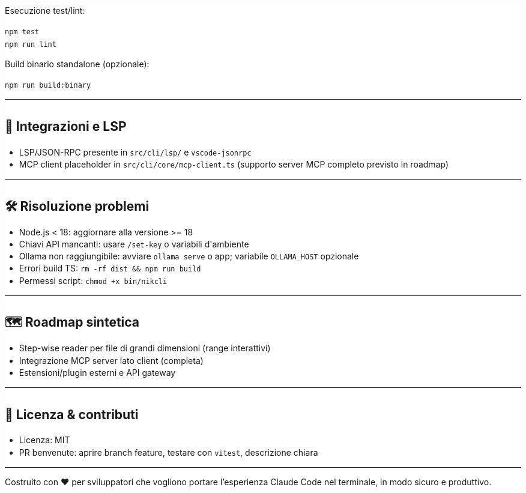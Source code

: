 Esecuzione test/lint:

```bash
npm test
npm run lint
```

Build binario standalone (opzionale):

```bash
npm run build:binary
```

---

## 🧩 Integrazioni e LSP

- LSP/JSON-RPC presente in `src/cli/lsp/` e `vscode-jsonrpc`
- MCP client placeholder in `src/cli/core/mcp-client.ts` (supporto server MCP completo previsto in roadmap)

---

## 🛠️ Risoluzione problemi

- Node.js < 18: aggiornare alla versione >= 18
- Chiavi API mancanti: usare `/set-key` o variabili d'ambiente
- Ollama non raggiungibile: avviare `ollama serve` o app; variabile `OLLAMA_HOST` opzionale
- Errori build TS: `rm -rf dist && npm run build`
- Permessi script: `chmod +x bin/nikcli`

---

## 🗺️ Roadmap sintetica

- Step-wise reader per file di grandi dimensioni (range interattivi)
- Integrazione MCP server lato client (completa)
- Estensioni/plugin esterni e API gateway

---

## 📄 Licenza & contributi

- Licenza: MIT
- PR benvenute: aprire branch feature, testare con `vitest`, descrizione chiara

---

Costruito con ❤️ per sviluppatori che vogliono portare l’esperienza Claude Code nel terminale, in modo sicuro e produttivo.
